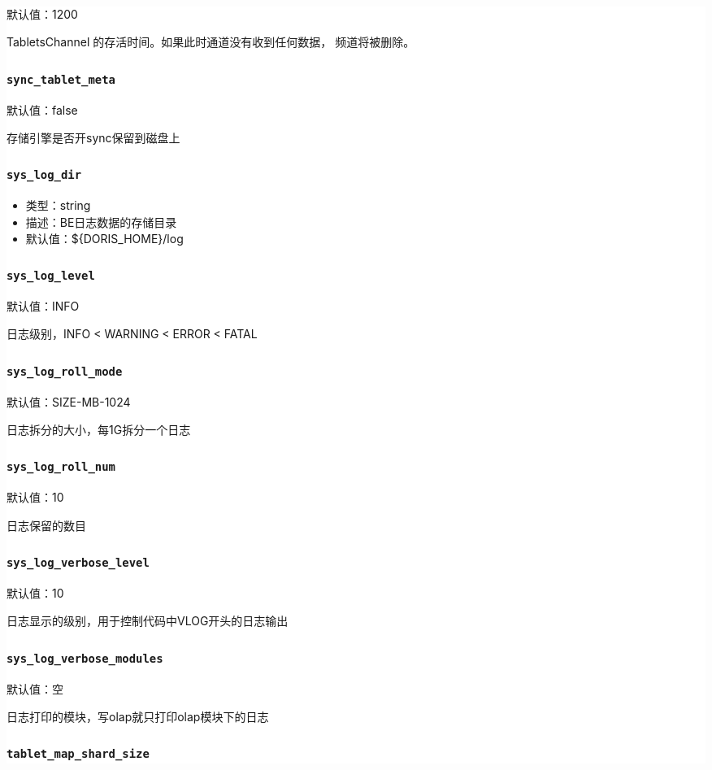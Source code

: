 默认值：1200

TabletsChannel 的存活时间。如果此时通道没有收到任何数据， 频道将被删除。



### `sync_tablet_meta`

默认值：false

存储引擎是否开sync保留到磁盘上



### `sys_log_dir`

- 类型：string
- 描述：BE日志数据的存储目录
- 默认值：${DORIS_HOME}/log



### `sys_log_level`

默认值：INFO

日志级别，INFO < WARNING < ERROR < FATAL



### `sys_log_roll_mode`

默认值：SIZE-MB-1024

日志拆分的大小，每1G拆分一个日志



### `sys_log_roll_num`

默认值：10

日志保留的数目



### `sys_log_verbose_level`

默认值：10

日志显示的级别，用于控制代码中VLOG开头的日志输出



### `sys_log_verbose_modules`

默认值：空

日志打印的模块，写olap就只打印olap模块下的日志



### `tablet_map_shard_size`
